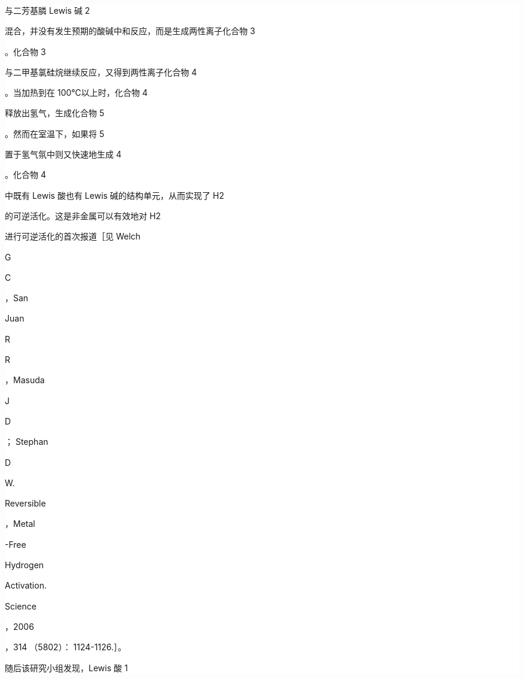 与二芳基膦 Lewis 碱 2

混合，并没有发生预期的酸碱中和反应，而是生成两性离子化合物 3

。化合物 3

与二甲基氯硅烷继续反应，又得到两性离子化合物 4

。当加热到在 100℃以上时，化合物 4

释放出氢气，生成化合物 5

。然而在室温下，如果将 5

置于氢气氛中则又快速地生成 4

。化合物 4

中既有 Lewis 酸也有 Lewis 碱的结构单元，从而实现了 H2

的可逆活化。这是非金属可以有效地对 H2

进行可逆活化的首次报道［见 Welch

G

C

，San

Juan

R

R

，Masuda

J

D

； Stephan

D

W.

Reversible

，Metal

-Free

Hydrogen

Activation.

Science

，2006

，314 （5802）： 1124-1126.］。

随后该研究小组发现，Lewis 酸 1
